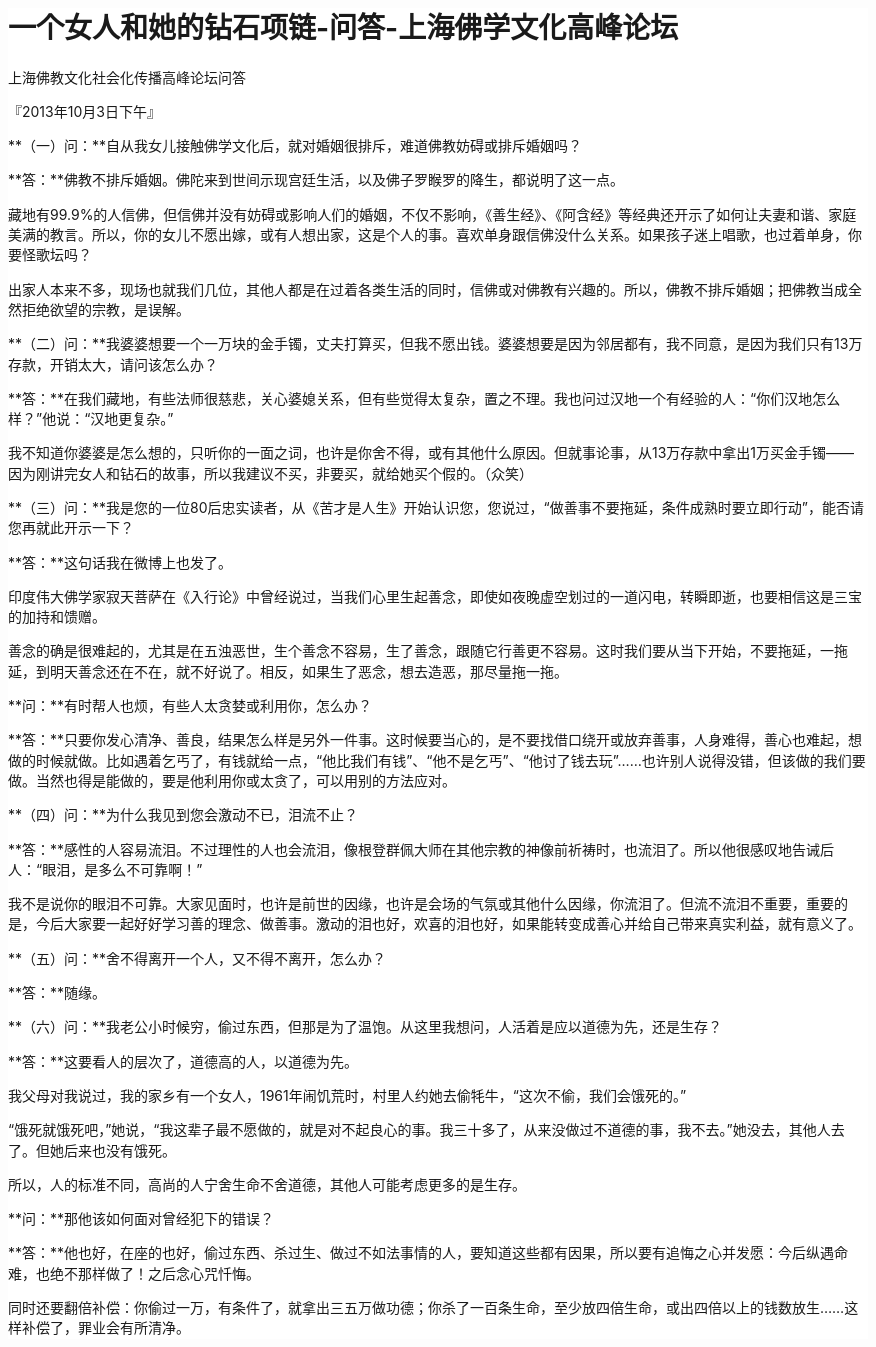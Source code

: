 # 一个女人和她的钻石项链-问答-上海佛学文化高峰论坛

上海佛教文化社会化传播高峰论坛问答

『2013年10月3日下午』

**（一）问：**自从我女儿接触佛学文化后，就对婚姻很排斥，难道佛教妨碍或排斥婚姻吗？

**答：**佛教不排斥婚姻。佛陀来到世间示现宫廷生活，以及佛子罗睺罗的降生，都说明了这一点。

藏地有99.9%的人信佛，但信佛并没有妨碍或影响人们的婚姻，不仅不影响，《善生经》、《阿含经》等经典还开示了如何让夫妻和谐、家庭美满的教言。所以，你的女儿不愿出嫁，或有人想出家，这是个人的事。喜欢单身跟信佛没什么关系。如果孩子迷上唱歌，也过着单身，你要怪歌坛吗？

出家人本来不多，现场也就我们几位，其他人都是在过着各类生活的同时，信佛或对佛教有兴趣的。所以，佛教不排斥婚姻；把佛教当成全然拒绝欲望的宗教，是误解。

**（二）问：**我婆婆想要一个一万块的金手镯，丈夫打算买，但我不愿出钱。婆婆想要是因为邻居都有，我不同意，是因为我们只有13万存款，开销太大，请问该怎么办？

**答：**在我们藏地，有些法师很慈悲，关心婆媳关系，但有些觉得太复杂，置之不理。我也问过汉地一个有经验的人：“你们汉地怎么样？”他说：“汉地更复杂。”

我不知道你婆婆是怎么想的，只听你的一面之词，也许是你舍不得，或有其他什么原因。但就事论事，从13万存款中拿出1万买金手镯——因为刚讲完女人和钻石的故事，所以我建议不买，非要买，就给她买个假的。（众笑）

**（三）问：**我是您的一位80后忠实读者，从《苦才是人生》开始认识您，您说过，“做善事不要拖延，条件成熟时要立即行动”，能否请您再就此开示一下？

**答：**这句话我在微博上也发了。

印度伟大佛学家寂天菩萨在《入行论》中曾经说过，当我们心里生起善念，即使如夜晚虚空划过的一道闪电，转瞬即逝，也要相信这是三宝的加持和馈赠。

善念的确是很难起的，尤其是在五浊恶世，生个善念不容易，生了善念，跟随它行善更不容易。这时我们要从当下开始，不要拖延，一拖延，到明天善念还在不在，就不好说了。相反，如果生了恶念，想去造恶，那尽量拖一拖。

**问：**有时帮人也烦，有些人太贪婪或利用你，怎么办？

**答：**只要你发心清净、善良，结果怎么样是另外一件事。这时候要当心的，是不要找借口绕开或放弃善事，人身难得，善心也难起，想做的时候就做。比如遇着乞丐了，有钱就给一点，“他比我们有钱”、“他不是乞丐”、“他讨了钱去玩”……也许别人说得没错，但该做的我们要做。当然也得是能做的，要是他利用你或太贪了，可以用别的方法应对。

**（四）问：**为什么我见到您会激动不已，泪流不止？

**答：**感性的人容易流泪。不过理性的人也会流泪，像根登群佩大师在其他宗教的神像前祈祷时，也流泪了。所以他很感叹地告诫后人：“眼泪，是多么不可靠啊！”

我不是说你的眼泪不可靠。大家见面时，也许是前世的因缘，也许是会场的气氛或其他什么因缘，你流泪了。但流不流泪不重要，重要的是，今后大家要一起好好学习善的理念、做善事。激动的泪也好，欢喜的泪也好，如果能转变成善心并给自己带来真实利益，就有意义了。

**（五）问：**舍不得离开一个人，又不得不离开，怎么办？

**答：**随缘。

**（六）问：**我老公小时候穷，偷过东西，但那是为了温饱。从这里我想问，人活着是应以道德为先，还是生存？

**答：**这要看人的层次了，道德高的人，以道德为先。

我父母对我说过，我的家乡有一个女人，1961年闹饥荒时，村里人约她去偷牦牛，“这次不偷，我们会饿死的。”

“饿死就饿死吧，”她说，“我这辈子最不愿做的，就是对不起良心的事。我三十多了，从来没做过不道德的事，我不去。”她没去，其他人去了。但她后来也没有饿死。

所以，人的标准不同，高尚的人宁舍生命不舍道德，其他人可能考虑更多的是生存。

**问：**那他该如何面对曾经犯下的错误？

**答：**他也好，在座的也好，偷过东西、杀过生、做过不如法事情的人，要知道这些都有因果，所以要有追悔之心并发愿：今后纵遇命难，也绝不那样做了！之后念心咒忏悔。

同时还要翻倍补偿：你偷过一万，有条件了，就拿出三五万做功德；你杀了一百条生命，至少放四倍生命，或出四倍以上的钱数放生……这样补偿了，罪业会有所清净。
